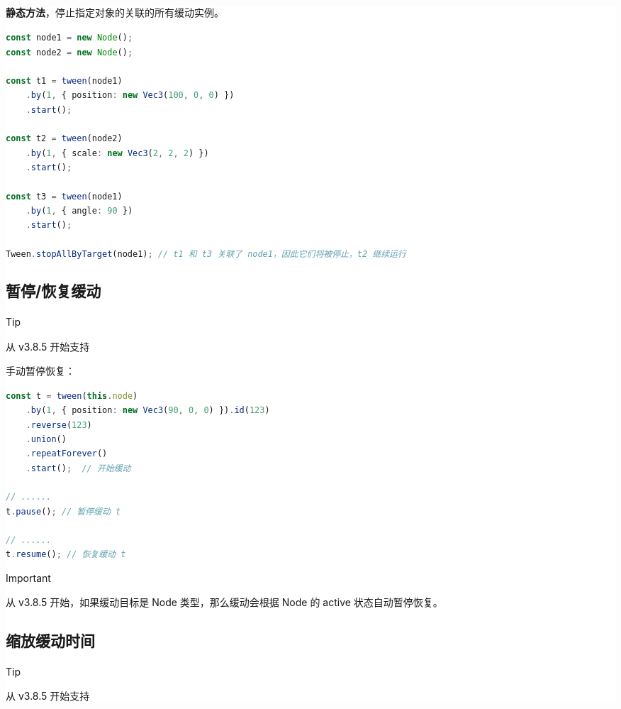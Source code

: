 **静态方法**，停止指定对象的关联的所有缓动实例。

```ts
const node1 = new Node();
const node2 = new Node();

const t1 = tween(node1)
    .by(1, { position: new Vec3(100, 0, 0) })
    .start();

const t2 = tween(node2)
    .by(1, { scale: new Vec3(2, 2, 2) })
    .start();

const t3 = tween(node1)
    .by(1, { angle: 90 })
    .start();

Tween.stopAllByTarget(node1); // t1 和 t3 关联了 node1，因此它们将被停止，t2 继续运行
```

## 暂停/恢复缓动

> [!TIP]
>
> 从 v3.8.5 开始支持

手动暂停恢复：

```ts
const t = tween(this.node)
    .by(1, { position: new Vec3(90, 0, 0) }).id(123)
    .reverse(123)
    .union()
    .repeatForever()
    .start();  // 开始缓动

// ......
t.pause(); // 暂停缓动 t

// ......
t.resume(); // 恢复缓动 t
```

> [!IMPORTANT]
>
> 从 v3.8.5 开始，如果缓动目标是 Node 类型，那么缓动会根据 Node 的 active 状态自动暂停恢复。

## 缩放缓动时间

> [!TIP]
>
> 从 v3.8.5 开始支持
